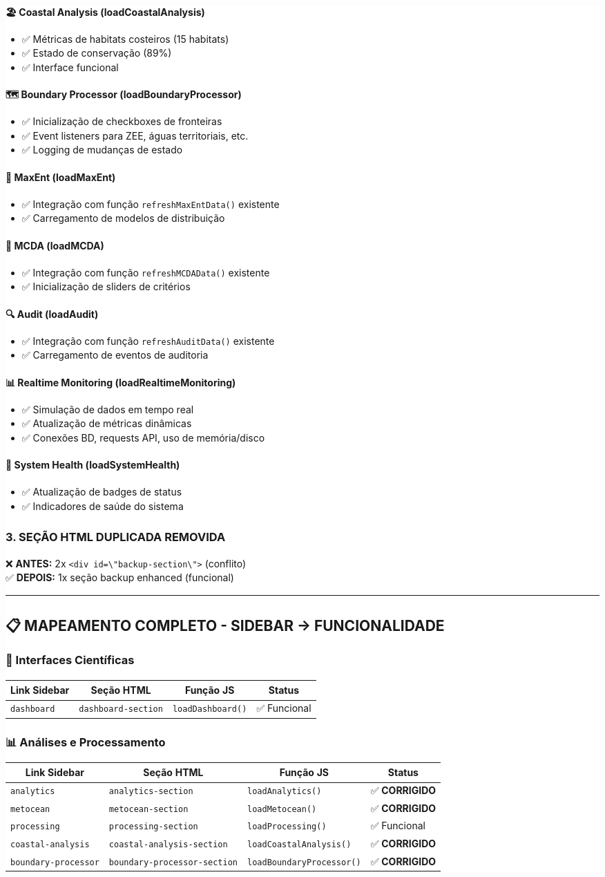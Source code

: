 #### **🏖️ Coastal Analysis (loadCoastalAnalysis)**
- ✅ Métricas de habitats costeiros (15 habitats)
- ✅ Estado de conservação (89%)
- ✅ Interface funcional

#### **🗺️ Boundary Processor (loadBoundaryProcessor)**
- ✅ Inicialização de checkboxes de fronteiras
- ✅ Event listeners para ZEE, águas territoriais, etc.
- ✅ Logging de mudanças de estado

#### **🧠 MaxEnt (loadMaxEnt)**
- ✅ Integração com função `refreshMaxEntData()` existente
- ✅ Carregamento de modelos de distribuição

#### **🎯 MCDA (loadMCDA)**
- ✅ Integração com função `refreshMCDAData()` existente
- ✅ Inicialização de sliders de critérios

#### **🔍 Audit (loadAudit)**
- ✅ Integração com função `refreshAuditData()` existente
- ✅ Carregamento de eventos de auditoria

#### **📊 Realtime Monitoring (loadRealtimeMonitoring)**
- ✅ Simulação de dados em tempo real
- ✅ Atualização de métricas dinâmicas
- ✅ Conexões BD, requests API, uso de memória/disco

#### **💚 System Health (loadSystemHealth)**
- ✅ Atualização de badges de status
- ✅ Indicadores de saúde do sistema

### **3. SEÇÃO HTML DUPLICADA REMOVIDA**

❌ **ANTES:** 2x `<div id=\"backup-section\">` (conflito)  
✅ **DEPOIS:** 1x seção backup enhanced (funcional)

---

## 📋 MAPEAMENTO COMPLETO - SIDEBAR → FUNCIONALIDADE

### **🔬 Interfaces Científicas**
| Link Sidebar | Seção HTML | Função JS | Status |
|-------------|------------|-----------|--------|
| `dashboard` | `dashboard-section` | `loadDashboard()` | ✅ Funcional |

### **📊 Análises e Processamento**
| Link Sidebar | Seção HTML | Função JS | Status |
|-------------|------------|-----------|--------|
| `analytics` | `analytics-section` | `loadAnalytics()` | ✅ **CORRIGIDO** |
| `metocean` | `metocean-section` | `loadMetocean()` | ✅ **CORRIGIDO** |
| `processing` | `processing-section` | `loadProcessing()` | ✅ Funcional |
| `coastal-analysis` | `coastal-analysis-section` | `loadCoastalAnalysis()` | ✅ **CORRIGIDO** |
| `boundary-processor` | `boundary-processor-section` | `loadBoundaryProcessor()` | ✅ **CORRIGIDO** |
